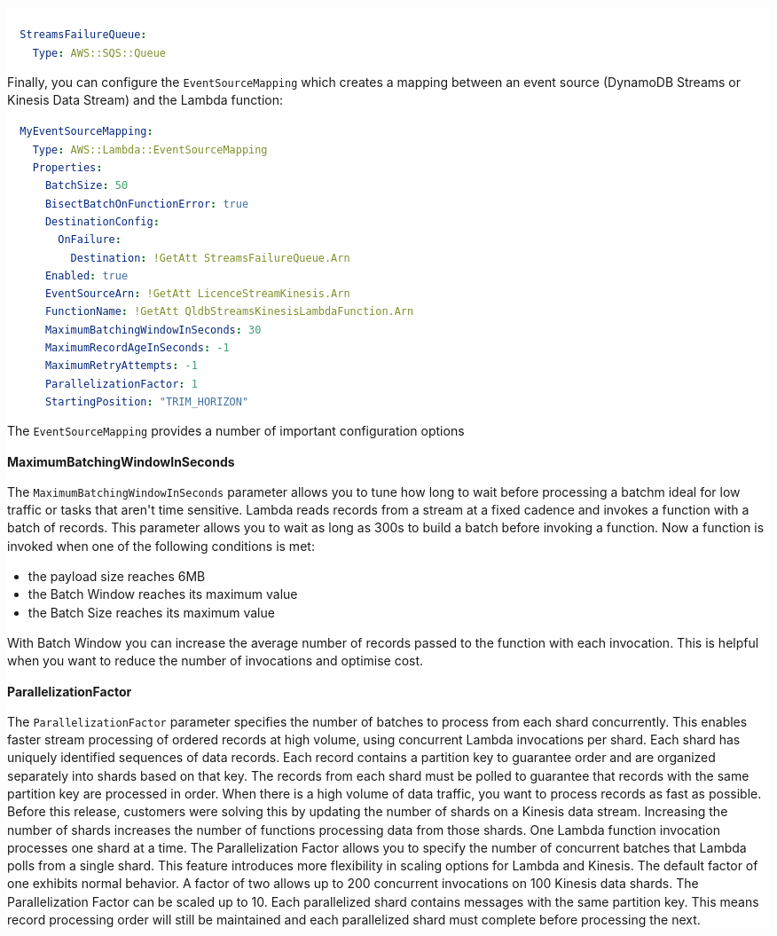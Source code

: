 ``` yaml

  StreamsFailureQueue:
    Type: AWS::SQS::Queue
```

Finally, you can configure the `EventSourceMapping` which creates a mapping between an event source (DynamoDB Streams or Kinesis Data Stream) and the Lambda function:

```yaml
  MyEventSourceMapping:
    Type: AWS::Lambda::EventSourceMapping
    Properties:
      BatchSize: 50
      BisectBatchOnFunctionError: true
      DestinationConfig: 
        OnFailure: 
          Destination: !GetAtt StreamsFailureQueue.Arn
      Enabled: true
      EventSourceArn: !GetAtt LicenceStreamKinesis.Arn
      FunctionName: !GetAtt QldbStreamsKinesisLambdaFunction.Arn
      MaximumBatchingWindowInSeconds: 30
      MaximumRecordAgeInSeconds: -1
      MaximumRetryAttempts: -1
      ParallelizationFactor: 1
      StartingPosition: "TRIM_HORIZON"
```

The `EventSourceMapping` provides a number of important configuration options

**MaximumBatchingWindowInSeconds**

The `MaximumBatchingWindowInSeconds` parameter allows you to tune how long to wait before processing a batchm ideal for low traffic or tasks that aren't time sensitive. Lambda reads records from a stream at a fixed cadence and invokes a function with a batch of records. This parameter allows you to wait as long as 300s to build a batch before invoking a function. Now a function is invoked when one of the following conditions is met:

* the payload size reaches 6MB
* the Batch Window reaches its maximum value
* the Batch Size reaches its maximum value

With Batch Window you can increase the average number of records passed to the function with each invocation. This is helpful when you want to reduce the number of invocations and optimise cost.

**ParallelizationFactor**

The `ParallelizationFactor` parameter specifies the number of batches to process from each shard concurrently. This enables faster stream processing of ordered records at high volume, using concurrent Lambda invocations per shard. Each shard has uniquely identified sequences of data records. Each record contains a partition key to guarantee order and are organized separately into shards based on that key. The records from each shard must be polled to guarantee that records with the same partition key are processed in order. When there is a high volume of data traffic, you want to process records as fast as possible. Before this release, customers were solving this by updating the number of shards on a Kinesis data stream. Increasing the number of shards increases the number of functions processing data from those shards. One Lambda function invocation processes one shard at a time. The Parallelization Factor allows you to specify the number of concurrent batches that Lambda polls from a single shard. This feature introduces more flexibility in scaling options for Lambda and Kinesis. The default factor of one exhibits normal behavior. A factor of two allows up to 200 concurrent invocations on 100 Kinesis data shards. The Parallelization Factor can be scaled up to 10. Each parallelized shard contains messages with the same partition key. This means record processing order will still be maintained and each parallelized shard must complete before processing the next.
